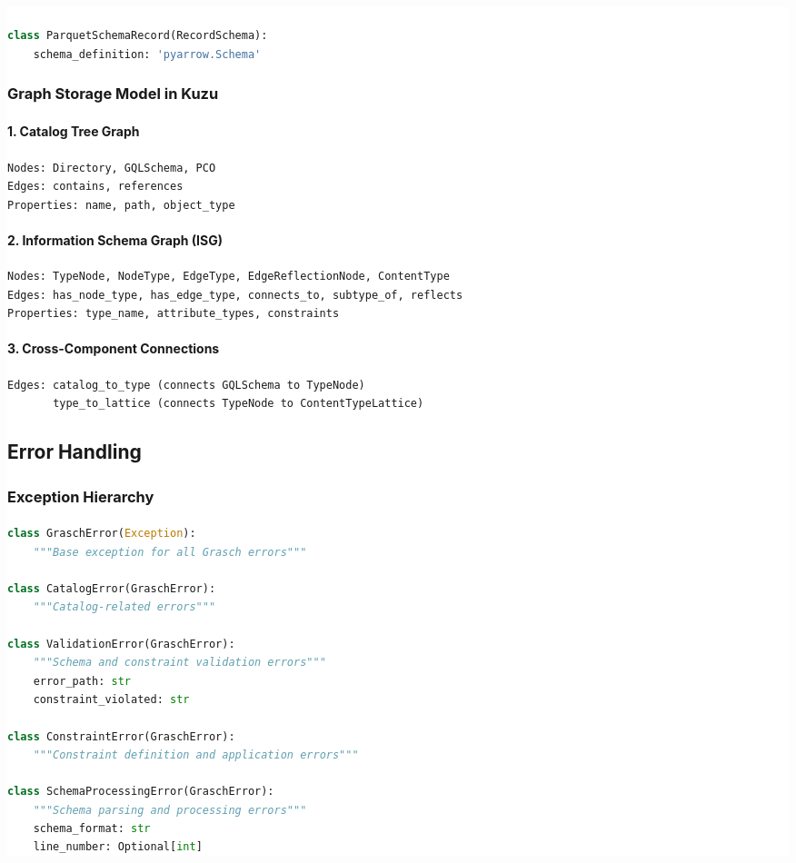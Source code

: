```python
    
class ParquetSchemaRecord(RecordSchema):
    schema_definition: 'pyarrow.Schema'
```

### Graph Storage Model in Kuzu

#### 1. Catalog Tree Graph
```
Nodes: Directory, GQLSchema, PCO
Edges: contains, references
Properties: name, path, object_type
```

#### 2. Information Schema Graph (ISG)
```
Nodes: TypeNode, NodeType, EdgeType, EdgeReflectionNode, ContentType
Edges: has_node_type, has_edge_type, connects_to, subtype_of, reflects
Properties: type_name, attribute_types, constraints
```

#### 3. Cross-Component Connections
```
Edges: catalog_to_type (connects GQLSchema to TypeNode)
       type_to_lattice (connects TypeNode to ContentTypeLattice)
```

## Error Handling

### Exception Hierarchy
```python
class GraschError(Exception):
    """Base exception for all Grasch errors"""
    
class CatalogError(GraschError):
    """Catalog-related errors"""
    
class ValidationError(GraschError):
    """Schema and constraint validation errors"""
    error_path: str
    constraint_violated: str
    
class ConstraintError(GraschError):
    """Constraint definition and application errors"""
    
class SchemaProcessingError(GraschError):
    """Schema parsing and processing errors"""
    schema_format: str
    line_number: Optional[int]
```

